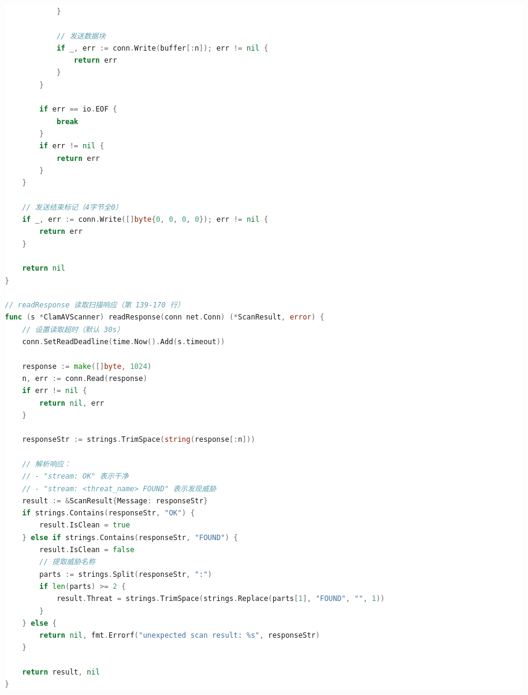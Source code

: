 ```go
            }

            // 发送数据块
            if _, err := conn.Write(buffer[:n]); err != nil {
                return err
            }
        }

        if err == io.EOF {
            break
        }
        if err != nil {
            return err
        }
    }

    // 发送结束标记（4字节全0）
    if _, err := conn.Write([]byte{0, 0, 0, 0}); err != nil {
        return err
    }

    return nil
}

// readResponse 读取扫描响应（第 139-170 行）
func (s *ClamAVScanner) readResponse(conn net.Conn) (*ScanResult, error) {
    // 设置读取超时（默认 30s）
    conn.SetReadDeadline(time.Now().Add(s.timeout))

    response := make([]byte, 1024)
    n, err := conn.Read(response)
    if err != nil {
        return nil, err
    }

    responseStr := strings.TrimSpace(string(response[:n]))

    // 解析响应：
    // - "stream: OK" 表示干净
    // - "stream: <threat_name> FOUND" 表示发现威胁
    result := &ScanResult{Message: responseStr}
    if strings.Contains(responseStr, "OK") {
        result.IsClean = true
    } else if strings.Contains(responseStr, "FOUND") {
        result.IsClean = false
        // 提取威胁名称
        parts := strings.Split(responseStr, ":")
        if len(parts) >= 2 {
            result.Threat = strings.TrimSpace(strings.Replace(parts[1], "FOUND", "", 1))
        }
    } else {
        return nil, fmt.Errorf("unexpected scan result: %s", responseStr)
    }

    return result, nil
}
```
